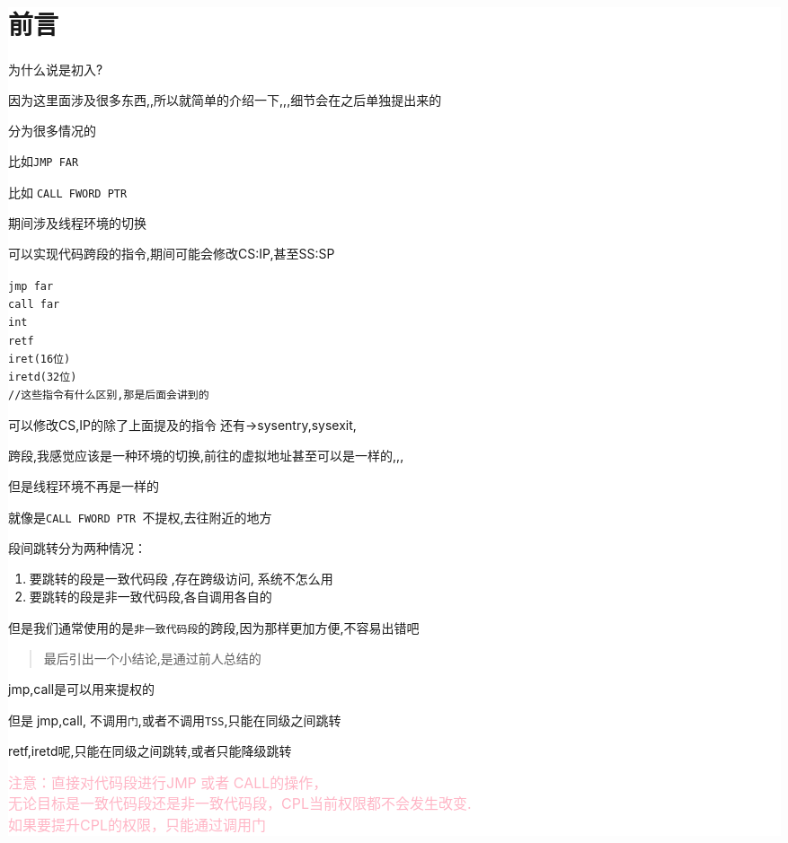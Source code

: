 

# 前言

为什么说是初入?

因为这里面涉及很多东西,,所以就简单的介绍一下,,,细节会在之后单独提出来的



分为很多情况的

比如`JMP FAR`

比如 `CALL FWORD PTR`



期间涉及线程环境的切换

可以实现代码跨段的指令,期间可能会修改CS:IP,甚至SS:SP

```
jmp far
call far
int
retf
iret(16位)
iretd(32位)
//这些指令有什么区别,那是后面会讲到的
```

可以修改CS,IP的除了上面提及的指令  还有->sysentry,sysexit,



跨段,我感觉应该是一种环境的切换,前往的虚拟地址甚至可以是一样的,,,

但是线程环境不再是一样的

就像是`CALL FWORD PTR `不提权,去往附近的地方



段间跳转分为两种情况：

1.  要跳转的段是一致代码段 ,存在跨级访问, 系统不怎么用
2.  要跳转的段是非一致代码段,各自调用各自的

但是我们通常使用的是`非一致代码段`的跨段,因为那样更加方便,不容易出错吧



> 最后引出一个小结论,是通过前人总结的

jmp,call是可以用来提权的

但是 jmp,call, 不调用`门`,或者不调用`TSS`,只能在同级之间跳转

retf,iretd呢,只能在同级之间跳转,或者只能降级跳转



<div  style="color:#FFB5C5;font-size:16px">
    注意：直接对代码段进行JMP 或者 CALL的操作，<br>
	无论目标是一致代码段还是非一致代码段，CPL当前权限都不会发生改变.<br>
    如果要提升CPL的权限，只能通过调用门<br>
</div>

